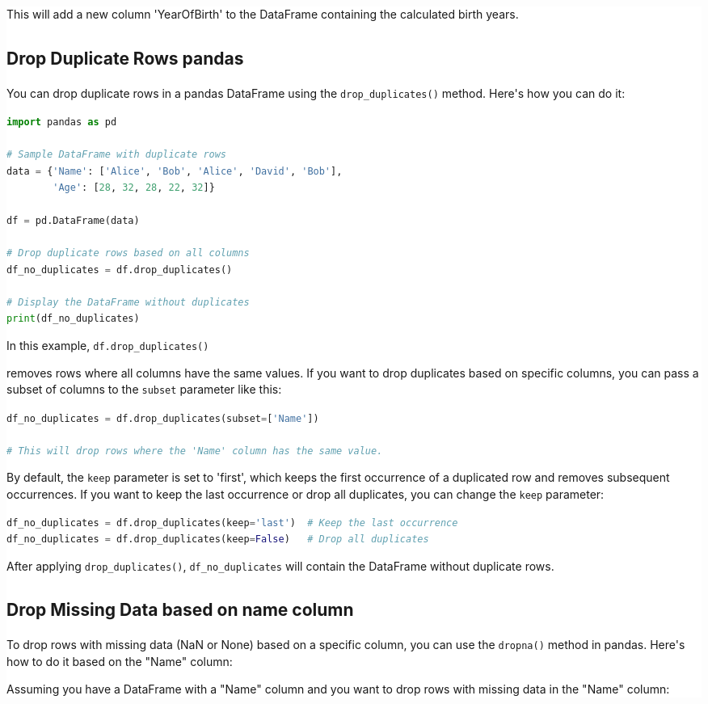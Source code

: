 ```python
```

This will add a new column 'YearOfBirth' to the DataFrame containing the calculated birth years.

## Drop Duplicate Rows pandas

You can drop duplicate rows in a pandas DataFrame using the `drop_duplicates()` method. Here's how you can do it:

```python
import pandas as pd

# Sample DataFrame with duplicate rows
data = {'Name': ['Alice', 'Bob', 'Alice', 'David', 'Bob'],
        'Age': [28, 32, 28, 22, 32]}

df = pd.DataFrame(data)

# Drop duplicate rows based on all columns
df_no_duplicates = df.drop_duplicates()

# Display the DataFrame without duplicates
print(df_no_duplicates)
```

In this example, `df.drop_duplicates()`

 removes rows where all columns have the same values. If you want to drop duplicates based on specific columns, you can pass a subset of columns to the `subset` parameter like this:

```python
df_no_duplicates = df.drop_duplicates(subset=['Name'])

# This will drop rows where the 'Name' column has the same value.
```

By default, the `keep` parameter is set to 'first', which keeps the first occurrence of a duplicated row and removes subsequent occurrences. If you want to keep the last occurrence or drop all duplicates, you can change the `keep` parameter:

```python
df_no_duplicates = df.drop_duplicates(keep='last')  # Keep the last occurrence
df_no_duplicates = df.drop_duplicates(keep=False)   # Drop all duplicates
```

After applying `drop_duplicates()`, `df_no_duplicates` will contain the DataFrame without duplicate rows.

## Drop Missing Data based on name column

To drop rows with missing data (NaN or None) based on a specific column, you can use the `dropna()` method in pandas. Here's how to do it based on the "Name" column:

Assuming you have a DataFrame with a "Name" column and you want to drop rows with missing data in the "Name" column:

